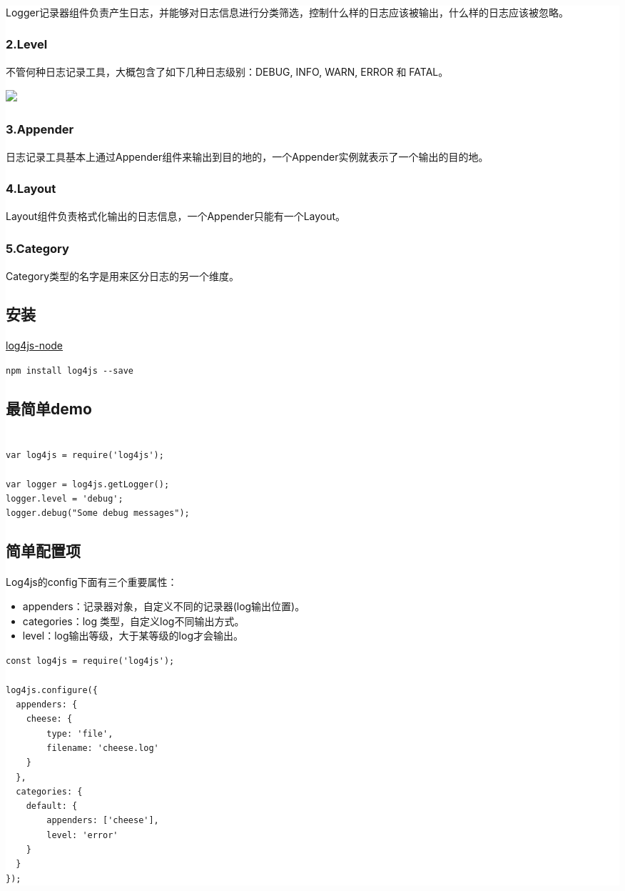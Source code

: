 Logger记录器组件负责产生日志，并能够对日志信息进行分类筛选，控制什么样的日志应该被输出，什么样的日志应该被忽略。

### 2.Level

不管何种日志记录工具，大概包含了如下几种日志级别：DEBUG, INFO, WARN, ERROR 和 FATAL。 

![](https://github.com/zuopf769/notebook/blob/master/fe/log4js-node%E5%AD%A6%E4%B9%A0%E6%96%87%E6%A1%A3/log4js_level.png)

### 3.Appender 
日志记录工具基本上通过Appender组件来输出到目的地的，一个Appender实例就表示了一个输出的目的地。 

### 4.Layout 
Layout组件负责格式化输出的日志信息，一个Appender只能有一个Layout。

### 5.Category
Category类型的名字是用来区分日志的另一个维度。


## 安装

[log4js-node](https://github.com/nomiddlename/log4js-node)

```
npm install log4js --save

```

## 最简单demo

```

var log4js = require('log4js');

var logger = log4js.getLogger();
logger.level = 'debug';
logger.debug("Some debug messages");

```

## 简单配置项

Log4js的config下面有三个重要属性： 

+ appenders：记录器对象，自定义不同的记录器(log输出位置)。 
+ categories：log 类型，自定义log不同输出方式。 
+ level：log输出等级，大于某等级的log才会输出。

```
const log4js = require('log4js');

log4js.configure({
  appenders: { 
  	cheese: { 
  		type: 'file', 
  		filename: 'cheese.log' 
  	} 
  },
  categories: {
  	default: { 
  		appenders: ['cheese'], 
  		level: 'error' 
  	} 
  }
});

```